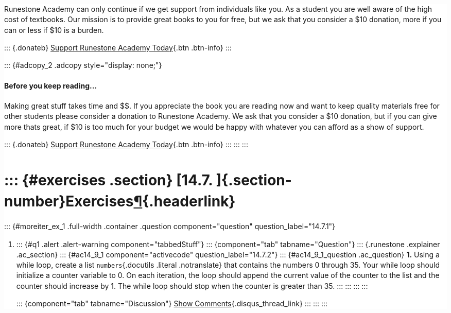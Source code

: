 Runestone Academy can only continue if we get support from individuals
like you. As a student you are well aware of the high cost of textbooks.
Our mission is to provide great books to you for free, but we ask that
you consider a \$10 donation, more if you can or less if \$10 is a
burden.

::: {.donateb}
[Support Runestone Academy Today](/runestone/default/donate?ad=1){.btn
.btn-info}
:::

::: {#adcopy_2 .adcopy style="display: none;"}
#### Before you keep reading\...

Making great stuff takes time and \$\$. If you appreciate the book you
are reading now and want to keep quality materials free for other
students please consider a donation to Runestone Academy. We ask that
you consider a \$10 donation, but if you can give more thats great, if
\$10 is too much for your budget we would be happy with whatever you can
afford as a show of support.

::: {.donateb}
[Support Runestone Academy Today](/runestone/default/donate?ad=2){.btn
.btn-info}
:::
:::
:::

::: {#exercises .section}
[14.7. ]{.section-number}Exercises[¶](#exercises "Permalink to this heading"){.headerlink}
==========================================================================================

::: {#moreiter_ex_1 .full-width .container .question component="question" question_label="14.7.1"}
1.  ::: {#q1 .alert .alert-warning component="tabbedStuff"}
    ::: {component="tab" tabname="Question"}
    ::: {.runestone .explainer .ac_section}
    ::: {#ac14_9_1 component="activecode" question_label="14.7.2"}
    ::: {#ac14_9_1_question .ac_question}
    **1.** Using a while loop, create a list `numbers`{.docutils
    .literal .notranslate} that contains the numbers 0 through 35. Your
    while loop should initialize a counter variable to 0. On each
    iteration, the loop should append the current value of the counter
    to the list and the counter should increase by 1. The while loop
    should stop when the counter is greater than 35.
    :::
    :::
    :::
    :::

    ::: {component="tab" tabname="Discussion"}
    [Show Comments](#disqus_thread){.disqus_thread_link}
    :::
    :::
:::

